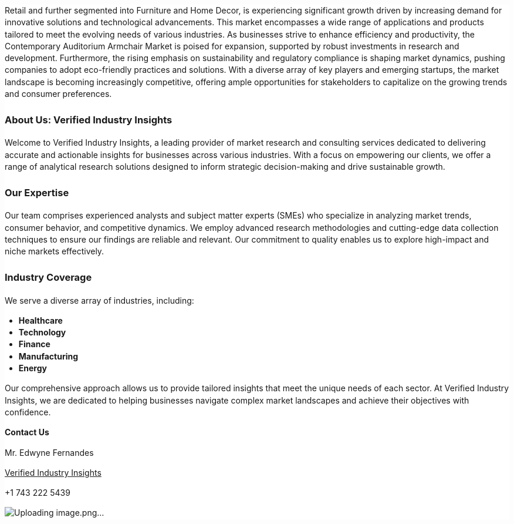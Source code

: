 Retail and further segmented into Furniture and Home Decor, is experiencing significant growth driven by increasing demand for innovative solutions and technological advancements. This market encompasses a wide range of applications and products tailored to meet the evolving needs of various industries. As businesses strive to enhance efficiency and productivity, the Contemporary Auditorium Armchair Market is poised for expansion, supported by robust investments in research and development. Furthermore, the rising emphasis on sustainability and regulatory compliance is shaping market dynamics, pushing companies to adopt eco-friendly practices and solutions. With a diverse array of key players and emerging startups, the market landscape is becoming increasingly competitive, offering ample opportunities for stakeholders to capitalize on the growing trends and consumer preferences.</p><h3>About Us: Verified Industry Insights</h3><p>Welcome to Verified Industry Insights, a leading provider of market research and consulting services dedicated to delivering accurate and actionable insights for businesses across various industries. With a focus on empowering our clients, we offer a range of analytical research solutions designed to inform strategic decision-making and drive sustainable growth.</p><h3>Our Expertise</h3><p>Our team comprises experienced analysts and subject matter experts (SMEs) who specialize in analyzing market trends, consumer behavior, and competitive dynamics. We employ advanced research methodologies and cutting-edge data collection techniques to ensure our findings are reliable and relevant. Our commitment to quality enables us to explore high-impact and niche markets effectively.</p><h3>Industry Coverage</h3><p>We serve a diverse array of industries, including:</p><ul><li><strong>Healthcare</strong></li><li><strong>Technology</strong></li><li><strong>Finance</strong></li><li><strong>Manufacturing</strong></li><li><strong>Energy</strong></li></ul><p>Our comprehensive approach allows us to provide tailored insights that meet the unique needs of each sector. At Verified Industry Insights, we are dedicated to helping businesses navigate complex market landscapes and achieve their objectives with confidence.</p><p><strong>Contact Us</strong></p><p>Mr. Edwyne Fernandes</p><p><a href="https://www.verifiedindustryinsights.com/">Verified Industry Insights</a></p><p>+1 743 222 5439</p>
![Uploading image.png…]()
